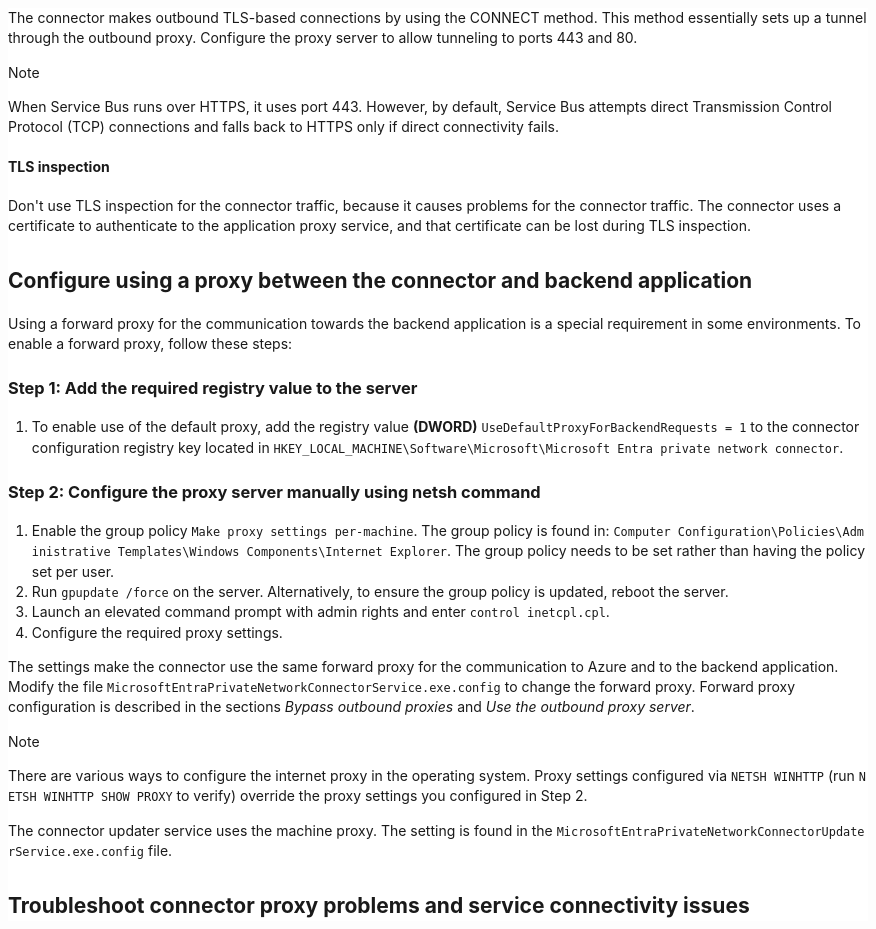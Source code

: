 The connector makes outbound TLS-based connections by using the CONNECT method. This method essentially sets up a tunnel through the outbound proxy. Configure the proxy server to allow tunneling to ports 443 and 80.

> [!NOTE]
> When Service Bus runs over HTTPS, it uses port 443. However, by default, Service Bus attempts direct Transmission Control Protocol (TCP) connections and falls back to HTTPS only if direct connectivity fails.

#### TLS inspection

Don't use TLS inspection for the connector traffic, because it causes problems for the connector traffic. The connector uses a certificate to authenticate to the application proxy service, and that certificate can be lost during TLS inspection.

## Configure using a proxy between the connector and backend application
Using a forward proxy for the communication towards the backend application is a special requirement in some environments.
To enable a forward proxy, follow these steps:

### Step 1: Add the required registry value to the server
1. To enable use of the default proxy, add the registry value **(DWORD)** 
`UseDefaultProxyForBackendRequests = 1` to the connector configuration registry key located in `HKEY_LOCAL_MACHINE\Software\Microsoft\Microsoft Entra private network connector`.

### Step 2: Configure the proxy server manually using netsh command
1. Enable the group policy `Make proxy settings per-machine`. The group policy is found in: `Computer Configuration\Policies\Administrative Templates\Windows Components\Internet Explorer`. The group policy needs to be set rather than having the policy set per user.
2. Run `gpupdate /force` on the server. Alternatively, to ensure the group policy is updated, reboot the server.
3. Launch an elevated command prompt with admin rights and enter `control inetcpl.cpl`.
4. Configure the required proxy settings. 

The settings make the connector use the same forward proxy for the communication to Azure and to the backend application. Modify the file `MicrosoftEntraPrivateNetworkConnectorService.exe.config` to change the forward proxy. Forward proxy configuration is described in the sections *Bypass outbound proxies* and *Use the outbound proxy server*.

> [!NOTE]
> There are various ways to configure the internet proxy in the operating system. Proxy settings configured via `NETSH WINHTTP` (run `NETSH WINHTTP SHOW PROXY` to verify) override the proxy settings you configured in Step 2. 

The connector updater service uses the machine proxy. The setting is found in the  `MicrosoftEntraPrivateNetworkConnectorUpdaterService.exe.config` file.

## Troubleshoot connector proxy problems and service connectivity issues
